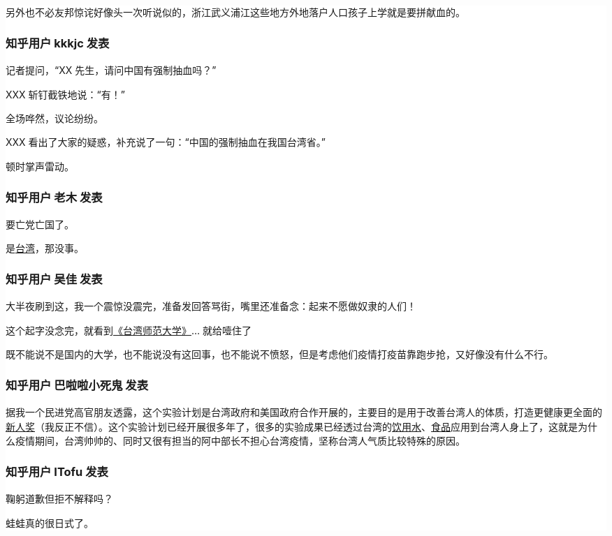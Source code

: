 另外也不必友邦惊诧好像头一次听说似的，浙江武义浦江这些地方外地落户人口孩子上学就是要拼献血的。
    
    
    
    
### 知乎用户 kkkjc​ 发表
    
记者提问，“XX 先生，请问中国有强制抽血吗？”

XXX 斩钉截铁地说：“有！”

全场哗然，议论纷纷。

XXX 看出了大家的疑惑，补充说了一句：“中国的强制抽血在我国台湾省。”

顿时掌声雷动。
    
    
    
    
### 知乎用户 老木 发表
    
要亡党亡国了。

是[台湾](https://zhida.zhihu.com/search?content_id=744007149&content_type=Answer&match_order=1&q=%E5%8F%B0%E6%B9%BE&zhida_source=entity)，那没事。
    
    
    
    
### 知乎用户 吴佳​ 发表
    
大半夜刷到这，我一个震惊没震完，准备发回答骂街，嘴里还准备念：起来不愿做奴隶的人们！

这个起字没念完，就看到[《台湾师范大学》](https://zhida.zhihu.com/search?content_id=744113402&content_type=Answer&match_order=1&q=%E3%80%8A%E5%8F%B0%E6%B9%BE%E5%B8%88%E8%8C%83%E5%A4%A7%E5%AD%A6%E3%80%8B&zhida_source=entity)… 就给噎住了

既不能说不是国内的大学，也不能说没有这回事，也不能说不愤怒，但是考虑他们疫情打疫苗靠跑步抢，又好像没有什么不行。
    
    
    
    
### 知乎用户 巴啦啦小死鬼​ 发表
    
据我一个民进党高官朋友透露，这个实验计划是台湾政府和美国政府合作开展的，主要目的是用于改善台湾人的体质，打造更健康更全面的[新人奖](https://zhida.zhihu.com/search?content_id=743975478&content_type=Answer&match_order=1&q=%E6%96%B0%E4%BA%BA%E5%A5%96&zhida_source=entity)（我反正不信）。这个实验计划已经开展很多年了，很多的实验成果已经透过台湾的[饮用水](https://zhida.zhihu.com/search?content_id=743975478&content_type=Answer&match_order=1&q=%E9%A5%AE%E7%94%A8%E6%B0%B4&zhida_source=entity)、[食品](https://zhida.zhihu.com/search?content_id=743975478&content_type=Answer&match_order=1&q=%E9%A3%9F%E5%93%81&zhida_source=entity)应用到台湾人身上了，这就是为什么疫情期间，台湾帅帅的、同时又很有担当的阿中部长不担心台湾疫情，坚称台湾人气质比较特殊的原因。
    
    
    
    
### 知乎用户 ITofu​ 发表
    
鞠躬道歉但拒不解释吗？

蛙蛙真的很日式了。
    
    
    
    